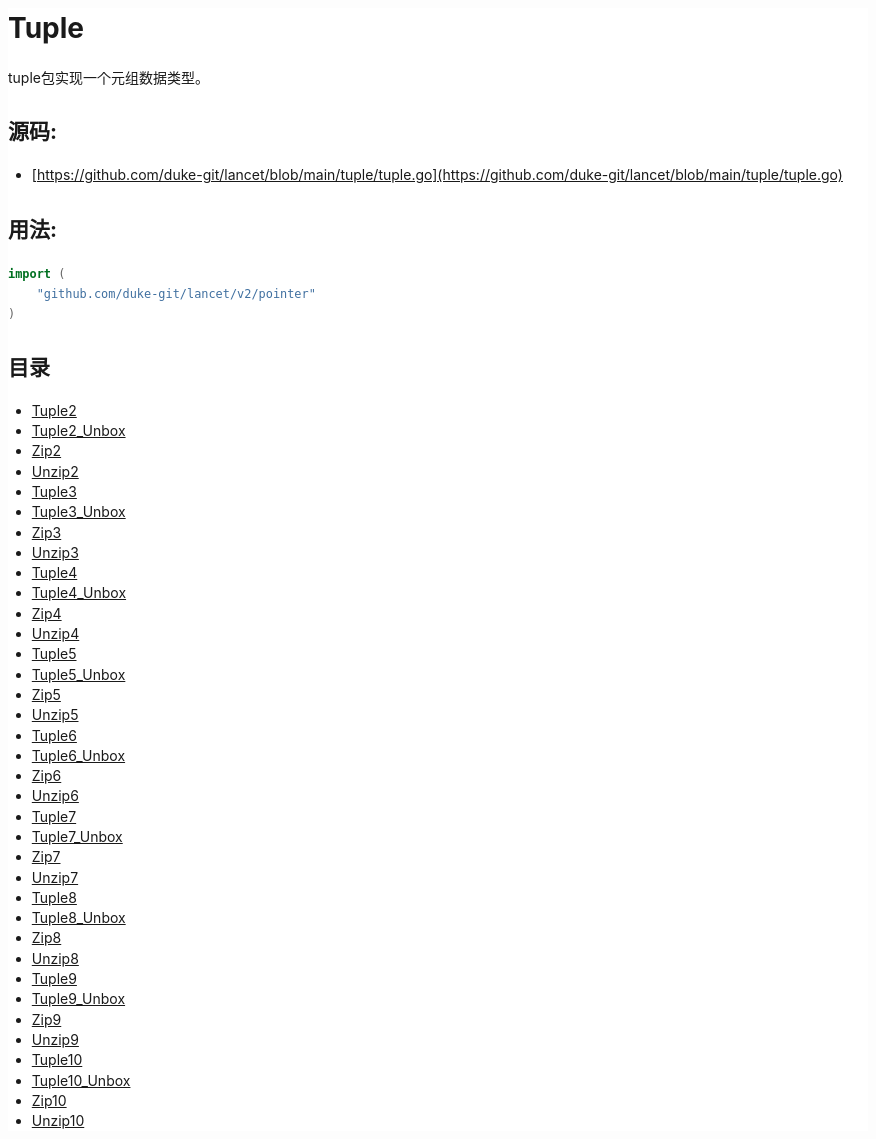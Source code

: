 # Tuple

tuple包实现一个元组数据类型。

<div STYLE="page-break-after: always;"></div>

## 源码:

-   [https://github.com/duke-git/lancet/blob/main/tuple/tuple.go](https://github.com/duke-git/lancet/blob/main/tuple/tuple.go)

<div STYLE="page-break-after: always;"></div>

## 用法:

```go
import (
    "github.com/duke-git/lancet/v2/pointer"
)
```

<div STYLE="page-break-after: always;"></div>

## 目录

-   [Tuple2](#Tuple2)
-   [Tuple2_Unbox](#Tuple2_Unbox)
-   [Zip2](#Zip2)
-   [Unzip2](#Unzip2)
-   [Tuple3](#Tuple3)
-   [Tuple3_Unbox](#Tuple3_Unbox)
-   [Zip3](#Zip3)
-   [Unzip3](#Unzip3)
-   [Tuple4](#Tuple4)
-   [Tuple4_Unbox](#Tuple4_Unbox)
-   [Zip4](#Zip4)
-   [Unzip4](#Unzip4)
-   [Tuple5](#Tuple5)
-   [Tuple5_Unbox](#Tuple5_Unbox)
-   [Zip5](#Zip5)
-   [Unzip5](#Unzip5)
-   [Tuple6](#Tuple6)
-   [Tuple6_Unbox](#Tuple6_Unbox)
-   [Zip6](#Zip6)
-   [Unzip6](#Unzip6)
-   [Tuple7](#Tuple7)
-   [Tuple7_Unbox](#Tuple7_Unbox)
-   [Zip7](#Zip7)
-   [Unzip7](#Unzip7)
-   [Tuple8](#TTuple8uple6)
-   [Tuple8_Unbox](#Tuple8_Unbox)
-   [Zip8](#Zip8)
-   [Unzip8](#Unzip8)
-   [Tuple9](#Tuple9)
-   [Tuple9_Unbox](#Tuple9_Unbox)
-   [Zip9](#Zip9)
-   [Unzip9](#Unzip9)
-   [Tuple10](#Tuple10)
-   [Tuple10_Unbox](#Tuple10_Unbox)
-   [Zip10](#Zip10)
-   [Unzip10](#Unzip10)
